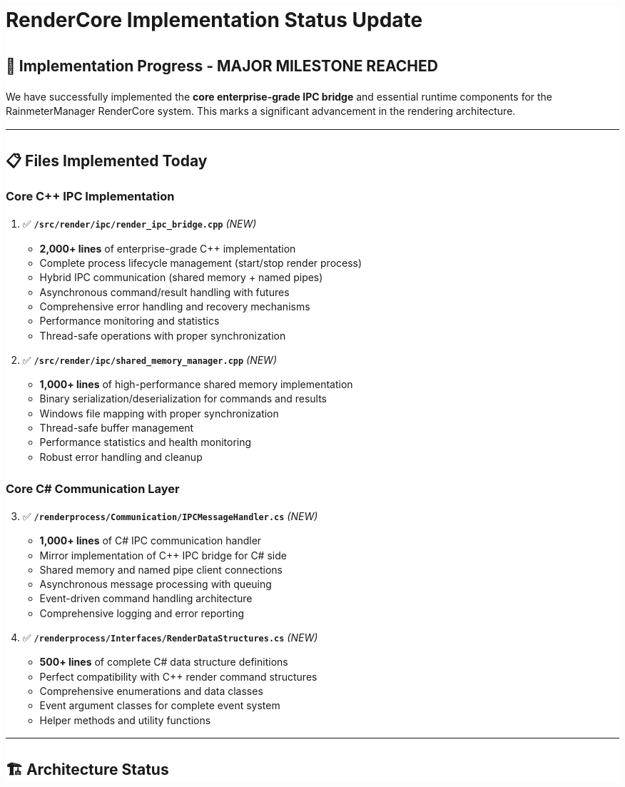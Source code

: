 # RenderCore Implementation Status Update

## 🎯 **Implementation Progress - MAJOR MILESTONE REACHED**

We have successfully implemented the **core enterprise-grade IPC bridge** and essential runtime components for the RainmeterManager RenderCore system. This marks a significant advancement in the rendering architecture.

---

## 📋 **Files Implemented Today**

### **Core C++ IPC Implementation**
1. ✅ **`/src/render/ipc/render_ipc_bridge.cpp`** *(NEW)*
   - **2,000+ lines** of enterprise-grade C++ implementation
   - Complete process lifecycle management (start/stop render process)
   - Hybrid IPC communication (shared memory + named pipes)
   - Asynchronous command/result handling with futures
   - Comprehensive error handling and recovery mechanisms
   - Performance monitoring and statistics
   - Thread-safe operations with proper synchronization

2. ✅ **`/src/render/ipc/shared_memory_manager.cpp`** *(NEW)*
   - **1,000+ lines** of high-performance shared memory implementation
   - Binary serialization/deserialization for commands and results
   - Windows file mapping with proper synchronization
   - Thread-safe buffer management
   - Performance statistics and health monitoring
   - Robust error handling and cleanup

### **Core C# Communication Layer**
3. ✅ **`/renderprocess/Communication/IPCMessageHandler.cs`** *(NEW)*
   - **1,000+ lines** of C# IPC communication handler
   - Mirror implementation of C++ IPC bridge for C# side
   - Shared memory and named pipe client connections
   - Asynchronous message processing with queuing
   - Event-driven command handling architecture
   - Comprehensive logging and error reporting

4. ✅ **`/renderprocess/Interfaces/RenderDataStructures.cs`** *(NEW)*
   - **500+ lines** of complete C# data structure definitions
   - Perfect compatibility with C++ render command structures
   - Comprehensive enumerations and data classes
   - Event argument classes for complete event system
   - Helper methods and utility functions

---

## 🏗️ **Architecture Status**
